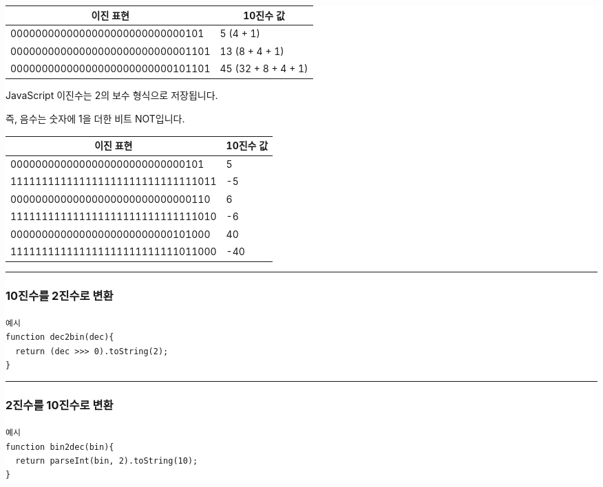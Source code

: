 | 이진 표현                        | 10진수 값           |
| -------------------------------- | ------------------- |
| 0000000000000000000000000000101  | 5 (4 + 1)           |
| 00000000000000000000000000001101 | 13 (8 + 4 + 1)      |
| 00000000000000000000000000101101 | 45 (32 + 8 + 4 + 1) |

JavaScript 이진수는 2의 보수 형식으로 저장됩니다.

즉, 음수는 숫자에 1을 더한 비트 NOT입니다.

| 이진 표현                         | 10진수 값 |
| --------------------------------- | --------- |
| 0000000000000000000000000000101   | 5         |
| 111111111111111111111111111111011 | -5        |
| 00000000000000000000000000000110  | 6         |
| 111111111111111111111111111111010 | -6        |
| 00000000000000000000000000101000  | 40        |
| 111111111111111111111111111011000 | -40       |

---

### 10진수를 2진수로 변환

    예시
    function dec2bin(dec){
      return (dec >>> 0).toString(2);
    }

---

### 2진수를 10진수로 변환

    예시
    function bin2dec(bin){
      return parseInt(bin, 2).toString(10);
    }
